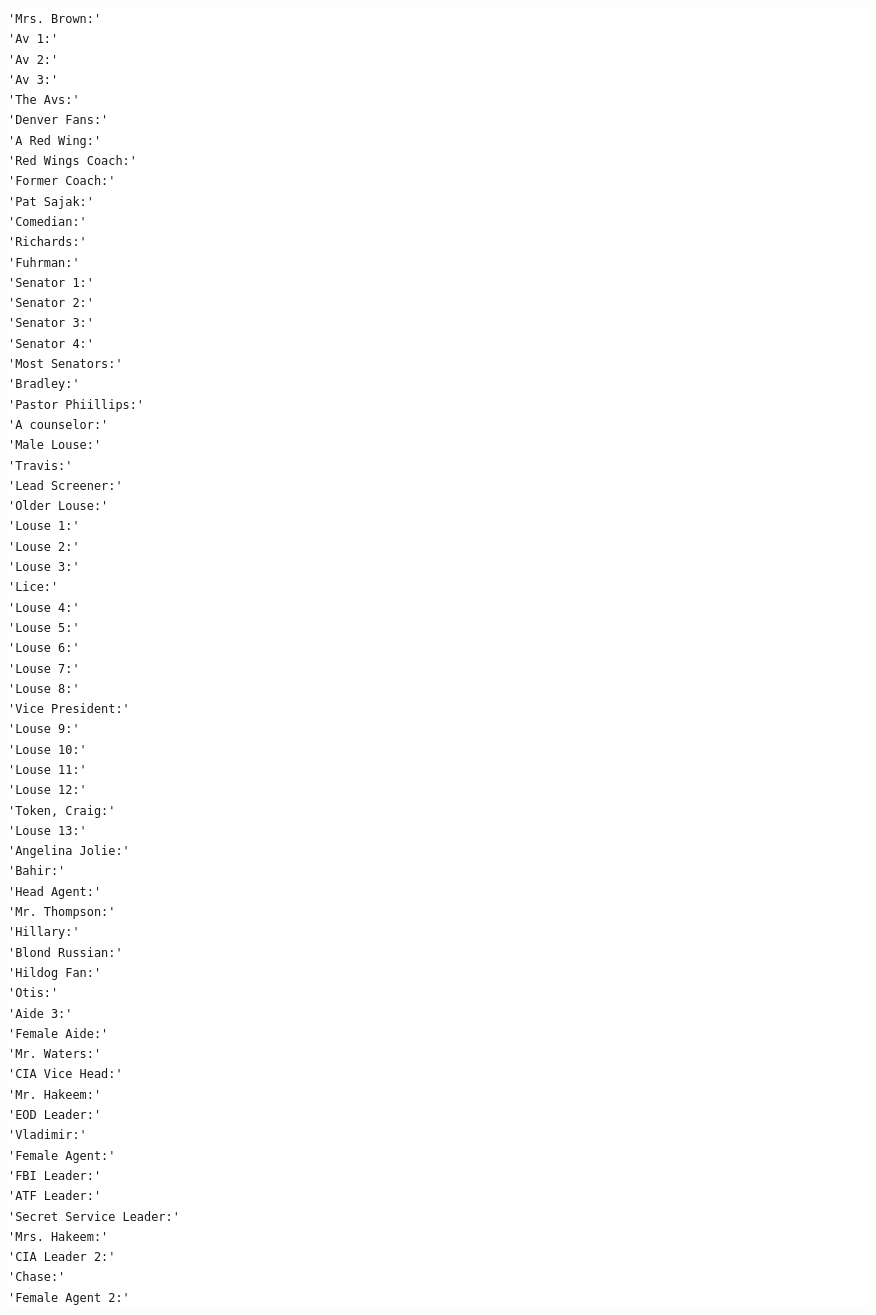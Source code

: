     'Mrs. Brown:'
    'Av 1:'
    'Av 2:'
    'Av 3:'
    'The Avs:'
    'Denver Fans:'
    'A Red Wing:'
    'Red Wings Coach:'
    'Former Coach:'
    'Pat Sajak:'
    'Comedian:'
    'Richards:'
    'Fuhrman:'
    'Senator 1:'
    'Senator 2:'
    'Senator 3:'
    'Senator 4:'
    'Most Senators:'
    'Bradley:'
    'Pastor Phiillips:'
    'A counselor:'
    'Male Louse:'
    'Travis:'
    'Lead Screener:'
    'Older Louse:'
    'Louse 1:'
    'Louse 2:'
    'Louse 3:'
    'Lice:'
    'Louse 4:'
    'Louse 5:'
    'Louse 6:'
    'Louse 7:'
    'Louse 8:'
    'Vice President:'
    'Louse 9:'
    'Louse 10:'
    'Louse 11:'
    'Louse 12:'
    'Token, Craig:'
    'Louse 13:'
    'Angelina Jolie:'
    'Bahir:'
    'Head Agent:'
    'Mr. Thompson:'
    'Hillary:'
    'Blond Russian:'
    'Hildog Fan:'
    'Otis:'
    'Aide 3:'
    'Female Aide:'
    'Mr. Waters:'
    'CIA Vice Head:'
    'Mr. Hakeem:'
    'EOD Leader:'
    'Vladimir:'
    'Female Agent:'
    'FBI Leader:'
    'ATF Leader:'
    'Secret Service Leader:'
    'Mrs. Hakeem:'
    'CIA Leader 2:'
    'Chase:'
    'Female Agent 2:'